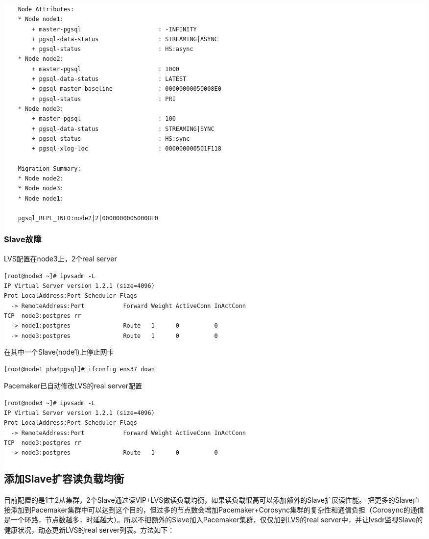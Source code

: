 		Node Attributes:
		* Node node1:
		    + master-pgsql                    	: -INFINITY 
		    + pgsql-data-status               	: STREAMING|ASYNC
		    + pgsql-status                    	: HS:async  
		* Node node2:
		    + master-pgsql                    	: 1000      
		    + pgsql-data-status               	: LATEST    
		    + pgsql-master-baseline           	: 00000000050008E0
		    + pgsql-status                    	: PRI       
		* Node node3:
		    + master-pgsql                    	: 100       
		    + pgsql-data-status               	: STREAMING|SYNC
		    + pgsql-status                    	: HS:sync   
		    + pgsql-xlog-loc                  	: 000000000501F118
		
		Migration Summary:
		* Node node2:
		* Node node3:
		* Node node1:
		
		pgsql_REPL_INFO:node2|2|00000000050008E0


### Slave故障

LVS配置在node3上，2个real server

	[root@node3 ~]# ipvsadm -L
	IP Virtual Server version 1.2.1 (size=4096)
	Prot LocalAddress:Port Scheduler Flags
	  -> RemoteAddress:Port           Forward Weight ActiveConn InActConn
	TCP  node3:postgres rr
	  -> node1:postgres               Route   1      0          0         
	  -> node3:postgres               Route   1      0          0

在其中一个Slave(node1)上停止网卡

	[root@node1 pha4pgsql]# ifconfig ens37 down

Pacemaker已自动修改LVS的real server配置

	[root@node3 ~]# ipvsadm -L
	IP Virtual Server version 1.2.1 (size=4096)
	Prot LocalAddress:Port Scheduler Flags
	  -> RemoteAddress:Port           Forward Weight ActiveConn InActConn
	TCP  node3:postgres rr
	  -> node3:postgres               Route   1      0          0 


## 添加Slave扩容读负载均衡

目前配置的是1主2从集群，2个Slave通过读VIP+LVS做读负载均衡，如果读负载很高可以添加额外的Slave扩展读性能。
把更多的Slave直接添加到Pacemaker集群中可以达到这个目的，但过多的节点数会增加Pacemaker+Corosync集群的复杂性和通信负担（Corosync的通信是一个环路，节点数越多，时延越大）。所以不把额外的Slave加入Pacemaker集群，仅仅加到LVS的real server中，并让lvsdr监视Slave的健康状况，动态更新LVS的real server列表。方法如下：

